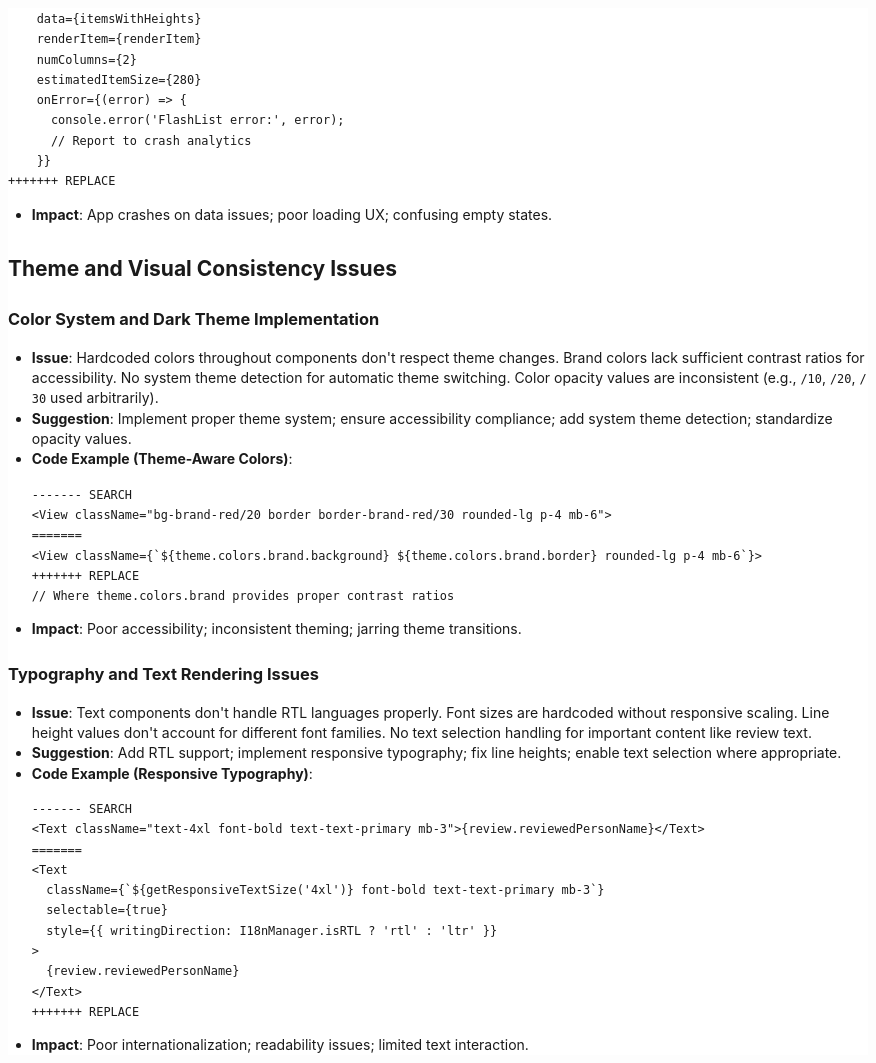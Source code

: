   ```
      data={itemsWithHeights}
      renderItem={renderItem}
      numColumns={2}
      estimatedItemSize={280}
      onError={(error) => {
        console.error('FlashList error:', error);
        // Report to crash analytics
      }}
  +++++++ REPLACE
  ```
- **Impact**: App crashes on data issues; poor loading UX; confusing empty states.

## Theme and Visual Consistency Issues

### Color System and Dark Theme Implementation
- **Issue**: Hardcoded colors throughout components don't respect theme changes. Brand colors lack sufficient contrast ratios for accessibility. No system theme detection for automatic theme switching. Color opacity values are inconsistent (e.g., `/10`, `/20`, `/30` used arbitrarily).
- **Suggestion**: Implement proper theme system; ensure accessibility compliance; add system theme detection; standardize opacity values.
- **Code Example (Theme-Aware Colors)**:
  ```
  ------- SEARCH
  <View className="bg-brand-red/20 border border-brand-red/30 rounded-lg p-4 mb-6">
  =======
  <View className={`${theme.colors.brand.background} ${theme.colors.brand.border} rounded-lg p-4 mb-6`}>
  +++++++ REPLACE
  // Where theme.colors.brand provides proper contrast ratios
  ```
- **Impact**: Poor accessibility; inconsistent theming; jarring theme transitions.

### Typography and Text Rendering Issues
- **Issue**: Text components don't handle RTL languages properly. Font sizes are hardcoded without responsive scaling. Line height values don't account for different font families. No text selection handling for important content like review text.
- **Suggestion**: Add RTL support; implement responsive typography; fix line heights; enable text selection where appropriate.
- **Code Example (Responsive Typography)**:
  ```
  ------- SEARCH
  <Text className="text-4xl font-bold text-text-primary mb-3">{review.reviewedPersonName}</Text>
  =======
  <Text
    className={`${getResponsiveTextSize('4xl')} font-bold text-text-primary mb-3`}
    selectable={true}
    style={{ writingDirection: I18nManager.isRTL ? 'rtl' : 'ltr' }}
  >
    {review.reviewedPersonName}
  </Text>
  +++++++ REPLACE
  ```
- **Impact**: Poor internationalization; readability issues; limited text interaction.
